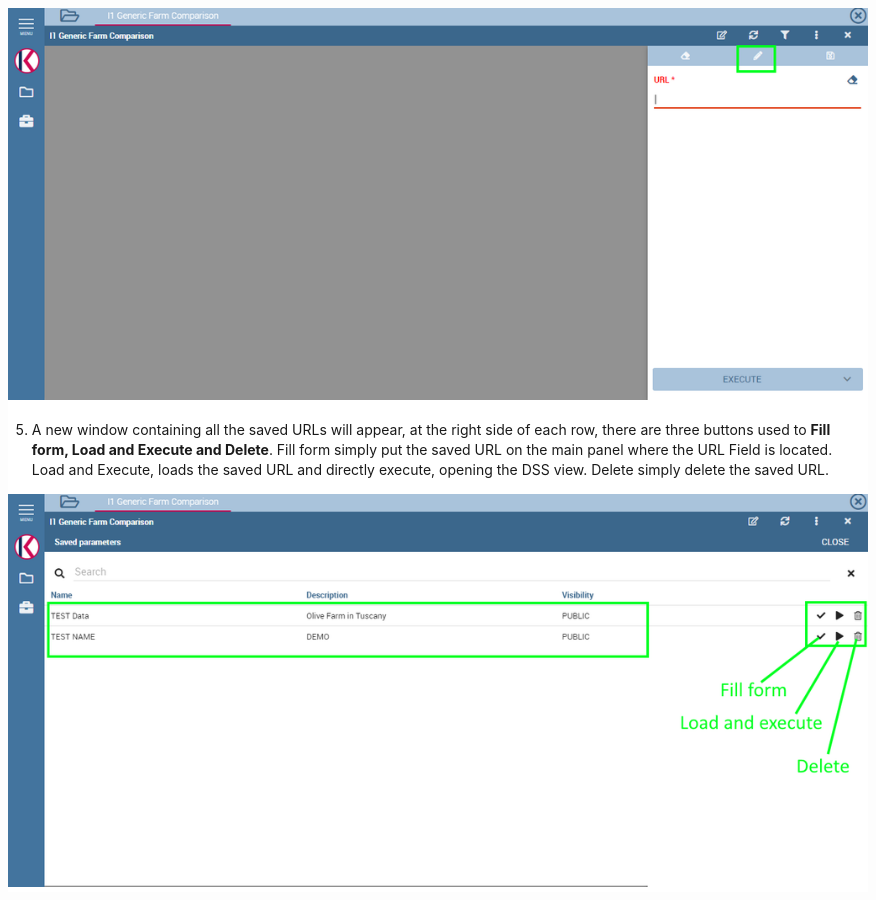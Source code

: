 ![Benchmarking 4](/screenshots/UserManualImages/benchmarking4.png)

5. A new window containing all the saved URLs will appear, at the right side of each row, there are three buttons used to **Fill form, Load and Execute and Delete**. Fill form simply put the saved URL on the main panel where the URL Field is located. Load and Execute, loads the saved URL and directly execute, opening the DSS view. Delete simply delete the saved URL.

![Benchmarking 5](/screenshots/UserManualImages/benchmarking5.png)